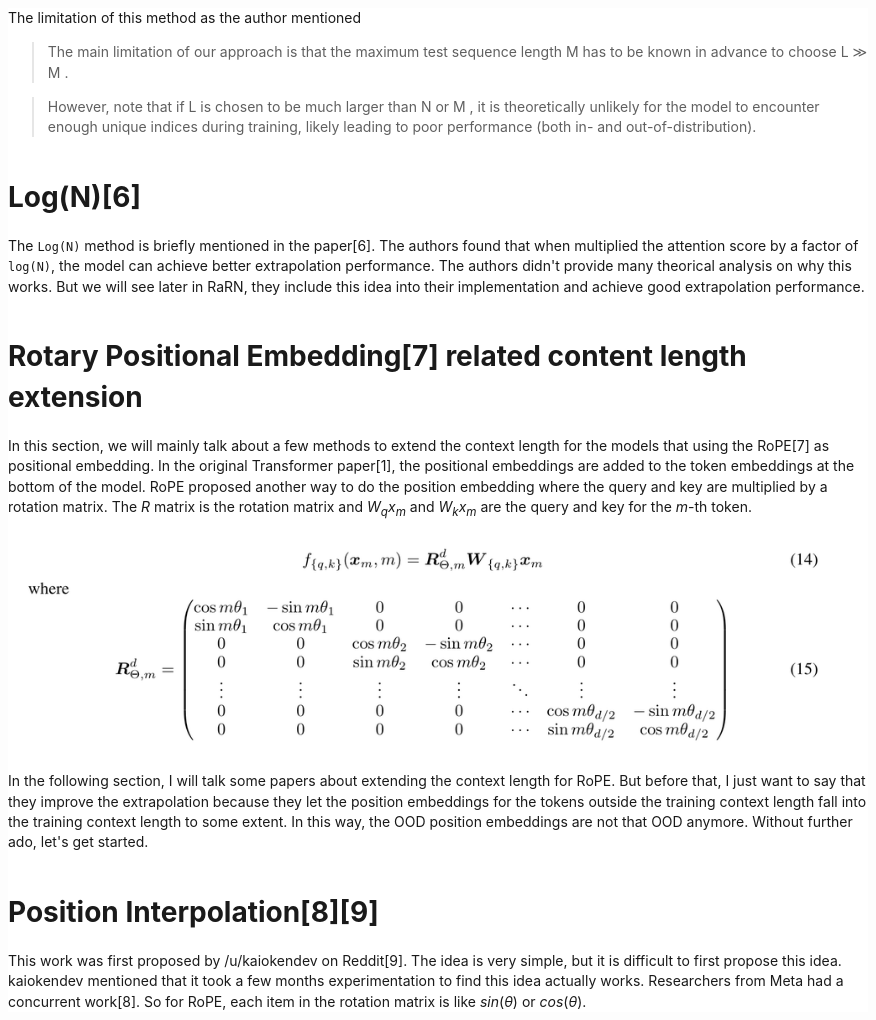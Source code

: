 The limitation of this method as the author mentioned

> The main limitation of our approach is that the maximum test sequence length M has to be known in advance to choose L ≫ M .

> However, note that if L is chosen to be much larger than N or M , it is theoretically unlikely for the model to encounter enough unique indices during training, likely leading to poor performance (both in- and out-of-distribution).



# Log(N)[6]

The `Log(N)` method is briefly mentioned in the paper[6]. The authors found that when multiplied the attention score by a factor of `log(N)`, the model can achieve better extrapolation performance. The authors didn't provide many theorical analysis on why this works. But we will see later in RaRN, they include this idea into their implementation and achieve good extrapolation performance.

# Rotary Positional Embedding[7] related content length extension

In this section, we will mainly talk about a few methods to extend the context length for the models that using the RoPE[7] as positional embedding. In the original Transformer paper[1], the positional embeddings are added to the token embeddings at the bottom of the model. RoPE proposed another way to do the position embedding where the query and key are multiplied by a rotation matrix. The $R$ matrix is the rotation matrix and $W_q x_m$ and $W_k x_m$ are the query and key for the $m$-th token.

![rope_position_embedding](https://raw.githubusercontent.com/liyuan24/liyuan24.github.io/refs/heads/main/assets/2025_01_31_context_length_extention/rope.png)

In the following section, I will talk some papers about extending the context length for RoPE. But before that, I just want to say that they improve the extrapolation because they let the position embeddings for the tokens outside the training context length fall into the training context length to some extent. In this way, the OOD position embeddings are not that OOD anymore. Without further ado, let's get started.

# Position Interpolation[8][9]
This work was first proposed by /u/kaiokendev on Reddit[9]. The idea is very simple, but it is difficult to first propose this idea. kaiokendev mentioned that it took a few months experimentation to find this idea actually works. Researchers from Meta had a concurrent work[8]. So for RoPE, each item in the rotation matrix is like $sin(\theta)$ or $cos(\theta)$.

